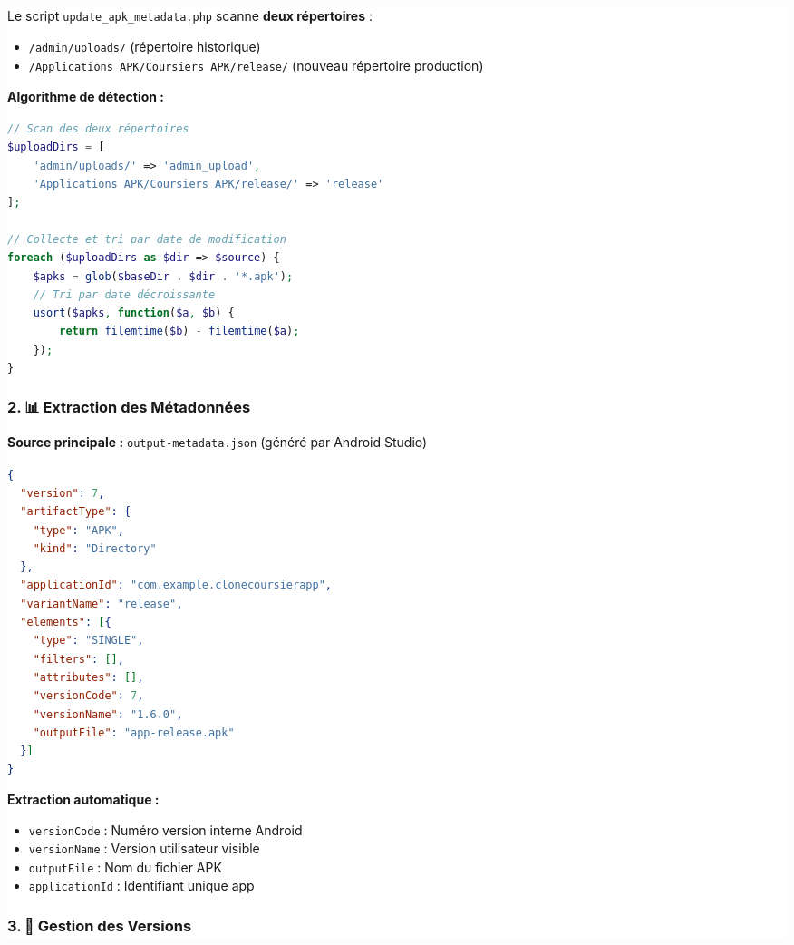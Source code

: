 Le script `update_apk_metadata.php` scanne **deux répertoires** :
- `/admin/uploads/` (répertoire historique)
- `/Applications APK/Coursiers APK/release/` (nouveau répertoire production)

**Algorithme de détection :**
```php
// Scan des deux répertoires
$uploadDirs = [
    'admin/uploads/' => 'admin_upload',
    'Applications APK/Coursiers APK/release/' => 'release'
];

// Collecte et tri par date de modification
foreach ($uploadDirs as $dir => $source) {
    $apks = glob($baseDir . $dir . '*.apk');
    // Tri par date décroissante
    usort($apks, function($a, $b) {
        return filemtime($b) - filemtime($a);
    });
}
```

### **2. 📊 Extraction des Métadonnées**

**Source principale :** `output-metadata.json` (généré par Android Studio)
```json
{
  "version": 7,
  "artifactType": {
    "type": "APK",
    "kind": "Directory"
  },
  "applicationId": "com.example.clonecoursierapp",
  "variantName": "release",
  "elements": [{
    "type": "SINGLE",
    "filters": [],
    "attributes": [],
    "versionCode": 7,
    "versionName": "1.6.0",
    "outputFile": "app-release.apk"
  }]
}
```

**Extraction automatique :**
- `versionCode` : Numéro version interne Android
- `versionName` : Version utilisateur visible  
- `outputFile` : Nom du fichier APK
- `applicationId` : Identifiant unique app

### **3. 🔄 Gestion des Versions**
